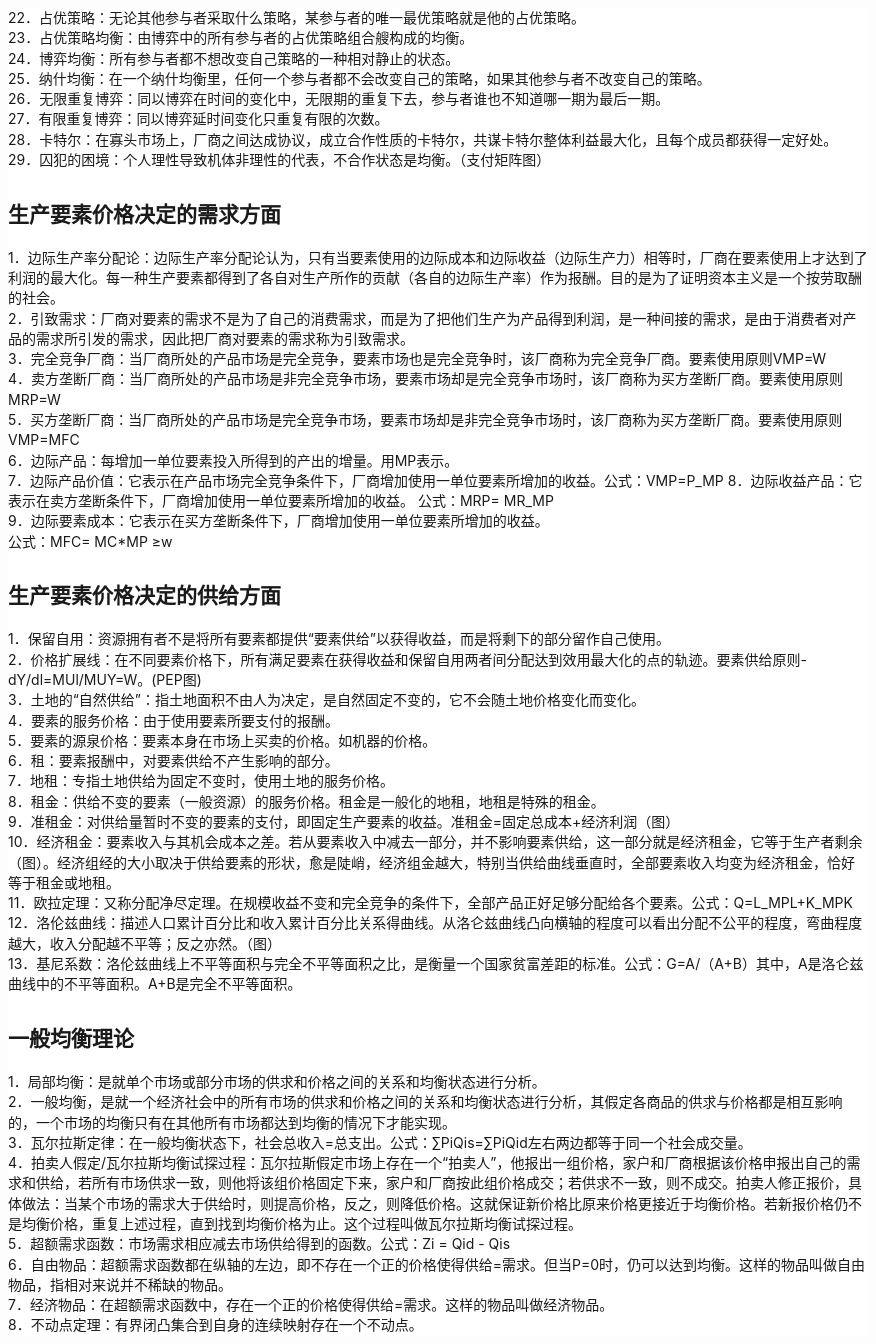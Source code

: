 22．占优策略：无论其他参与者采取什么策略，某参与者的唯一最优策略就是他的占优策略。  
23．占优策略均衡：由博弈中的所有参与者的占优策略组合艘构成的均衡。  
24．博弈均衡：所有参与者都不想改变自己策略的一种相对静止的状态。  
25．纳什均衡：在一个纳什均衡里，任何一个参与者都不会改变自己的策略，如果其他参与者不改变自己的策略。  
26．无限重复博弈：同以博弈在时间的变化中，无限期的重复下去，参与者谁也不知道哪一期为最后一期。  
27．有限重复博弈：同以博弈延时间变化只重复有限的次数。  
28．卡特尔：在寡头市场上，厂商之间达成协议，成立合作性质的卡特尔，共谋卡特尔整体利益最大化，且每个成员都获得一定好处。  
29．囚犯的困境：个人理性导致机体非理性的代表，不合作状态是均衡。（支付矩阵图）

## 生产要素价格决定的需求方面

1．边际生产率分配论：边际生产率分配论认为，只有当要素使用的边际成本和边际收益（边际生产力）相等时，厂商在要素使用上才达到了利润的最大化。每一种生产要素都得到了各自对生产所作的贡献（各自的边际生产率）作为报酬。目的是为了证明资本主义是一个按劳取酬的社会。  
2．引致需求：厂商对要素的需求不是为了自己的消费需求，而是为了把他们生产为产品得到利润，是一种间接的需求，是由于消费者对产品的需求所引发的需求，因此把厂商对要素的需求称为引致需求。  
3．完全竞争厂商：当厂商所处的产品市场是完全竞争，要素市场也是完全竞争时，该厂商称为完全竞争厂商。要素使用原则VMP=W  
4．卖方垄断厂商：当厂商所处的产品市场是非完全竞争市场，要素市场却是完全竞争市场时，该厂商称为买方垄断厂商。要素使用原则MRP=W  
5．买方垄断厂商：当厂商所处的产品市场是完全竞争市场，要素市场却是非完全竞争市场时，该厂商称为买方垄断厂商。要素使用原则VMP=MFC  
6．边际产品：每增加一单位要素投入所得到的产出的增量。用MP表示。  
7．边际产品价值：它表示在产品市场完全竞争条件下，厂商增加使用一单位要素所增加的收益。公式：VMP=P_MP 8．边际收益产品：它表示在卖方垄断条件下，厂商增加使用一单位要素所增加的收益。 公式：MRP= MR_MP  
9．边际要素成本：它表示在买方垄断条件下，厂商增加使用一单位要素所增加的收益。  
公式：MFC= MC\*MP ≥w

## 生产要素价格决定的供给方面

1．保留自用：资源拥有者不是将所有要素都提供“要素供给”以获得收益，而是将剩下的部分留作自己使用。  
2．价格扩展线：在不同要素价格下，所有满足要素在获得收益和保留自用两者间分配达到效用最大化的点的轨迹。要素供给原则-dY/dl=MUl/MUY=W。(PEP图)  
3．土地的“自然供给”：指土地面积不由人为决定，是自然固定不变的，它不会随土地价格变化而变化。  
4．要素的服务价格：由于使用要素所要支付的报酬。  
5．要素的源泉价格：要素本身在市场上买卖的价格。如机器的价格。  
6．租：要素报酬中，对要素供给不产生影响的部分。  
7．地租：专指土地供给为固定不变时，使用土地的服务价格。  
8．租金：供给不变的要素（一般资源）的服务价格。租金是一般化的地租，地租是特殊的租金。  
9．准租金：对供给量暂时不变的要素的支付，即固定生产要素的收益。准租金=固定总成本+经济利润（图）  
10．经济租金：要素收入与其机会成本之差。若从要素收入中减去一部分，并不影响要素供给，这一部分就是经济租金，它等于生产者剩余（图）。经济组经的大小取决于供给要素的形状，愈是陡峭，经济组金越大，特别当供给曲线垂直时，全部要素收入均变为经济租金，恰好等于租金或地租。  
11．欧拉定理：又称分配净尽定理。在规模收益不变和完全竞争的条件下，全部产品正好足够分配给各个要素。公式：Q=L_MPL+K_MPK  
12．洛伦兹曲线：描述人口累计百分比和收入累计百分比关系得曲线。从洛仑兹曲线凸向横轴的程度可以看出分配不公平的程度，弯曲程度越大，收入分配越不平等；反之亦然。（图）  
13．基尼系数：洛伦兹曲线上不平等面积与完全不平等面积之比，是衡量一个国家贫富差距的标准。公式：G=A/（A+B）其中，A是洛仑兹曲线中的不平等面积。A+B是完全不平等面积。

## 一般均衡理论

1．局部均衡：是就单个市场或部分市场的供求和价格之间的关系和均衡状态进行分析。  
2．一般均衡，是就一个经济社会中的所有市场的供求和价格之间的关系和均衡状态进行分析，其假定各商品的供求与价格都是相互影响的，一个市场的均衡只有在其他所有市场都达到均衡的情况下才能实现。  
3．瓦尔拉斯定律：在一般均衡状态下，社会总收入=总支出。公式：∑PiQis=∑PiQid左右两边都等于同一个社会成交量。  
4．拍卖人假定/瓦尔拉斯均衡试探过程：瓦尔拉斯假定市场上存在一个“拍卖人”，他报出一组价格，家户和厂商根据该价格申报出自己的需求和供给，若所有市场供求一致，则他将该组价格固定下来，家户和厂商按此组价格成交；若供求不一致，则不成交。拍卖人修正报价，具体做法：当某个市场的需求大于供给时，则提高价格，反之，则降低价格。这就保证新价格比原来价格更接近于均衡价格。若新报价格仍不是均衡价格，重复上述过程，直到找到均衡价格为止。这个过程叫做瓦尔拉斯均衡试探过程。  
5．超额需求函数：市场需求相应减去市场供给得到的函数。公式：Zi = Qid - Qis  
6．自由物品：超额需求函数都在纵轴的左边，即不存在一个正的价格使得供给=需求。但当P=0时，仍可以达到均衡。这样的物品叫做自由物品，指相对来说并不稀缺的物品。  
7．经济物品：在超额需求函数中，存在一个正的价格使得供给=需求。这样的物品叫做经济物品。  
8．不动点定理：有界闭凸集合到自身的连续映射存在一个不动点。
